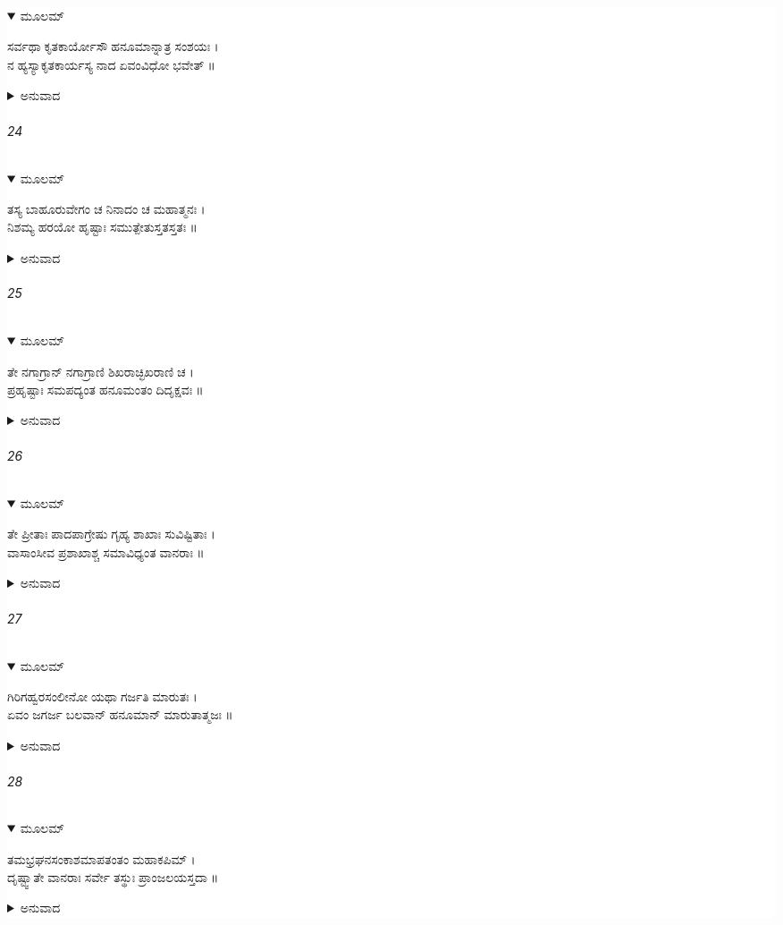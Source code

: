 <details open><summary>ಮೂಲಮ್</summary>

ಸರ್ವಥಾ ಕೃತಕಾರ್ಯೋಸೌ ಹನೂಮಾನ್ನಾತ್ರ ಸಂಶಯಃ ।  
ನ ಹ್ಯಸ್ಯಾಕೃತಕಾರ್ಯಸ್ಯ ನಾದ ಏವಂವಿಧೋ ಭವೇತ್ ॥
</details>

<details><summary>ಅನುವಾದ</summary></details>

###### 24


<details open><summary>ಮೂಲಮ್</summary>

ತಸ್ಯ ಬಾಹೂರುವೇಗಂ ಚ ನಿನಾದಂ ಚ ಮಹಾತ್ಮನಃ ।  
ನಿಶಮ್ಯ ಹರಯೋ ಹೃಷ್ಟಾಃ ಸಮುತ್ಪೇತುಸ್ತತಸ್ತತಃ ॥
</details>

<details><summary>ಅನುವಾದ</summary></details>

###### 25


<details open><summary>ಮೂಲಮ್</summary>

ತೇ ನಗಾಗ್ರಾನ್ ನಗಾಗ್ರಾಣಿ ಶಿಖರಾಚ್ಛಿಖರಾಣಿ ಚ ।  
ಪ್ರಹೃಷ್ಟಾಃ ಸಮಪದ್ಯಂತ ಹನೂಮಂತಂ ದಿದೃಕ್ಷವಃ ॥
</details>

<details><summary>ಅನುವಾದ</summary></details>

###### 26


<details open><summary>ಮೂಲಮ್</summary>

ತೇ ಪ್ರೀತಾಃ ಪಾದಪಾಗ್ರೇಷು ಗೃಹ್ಯ ಶಾಖಾಃ ಸುವಿಷ್ಟಿತಾಃ ।  
ವಾಸಾಂಸೀವ ಪ್ರಶಾಖಾಶ್ಚ ಸಮಾವಿಧ್ಯಂತ ವಾನರಾಃ ॥
</details>

<details><summary>ಅನುವಾದ</summary></details>

###### 27


<details open><summary>ಮೂಲಮ್</summary>

ಗಿರಿಗಹ್ವರಸಂಲೀನೋ ಯಥಾ ಗರ್ಜತಿ ಮಾರುತಃ ।  
ಏವಂ ಜಗರ್ಜ ಬಲವಾನ್ ಹನೂಮಾನ್ ಮಾರುತಾತ್ಮಜಃ ॥
</details>

<details><summary>ಅನುವಾದ</summary></details>

###### 28


<details open><summary>ಮೂಲಮ್</summary>

ತಮಭ್ರಘನಸಂಕಾಶಮಾಪತಂತಂ ಮಹಾಕಪಿಮ್ ।  
ದೃಷ್ಟ್ವಾತೇ ವಾನರಾಃ ಸರ್ವೇ ತಸ್ಥುಃ ಪ್ರಾಂಜಲಯಸ್ತದಾ ॥
</details>

<details><summary>ಅನುವಾದ</summary></details>
